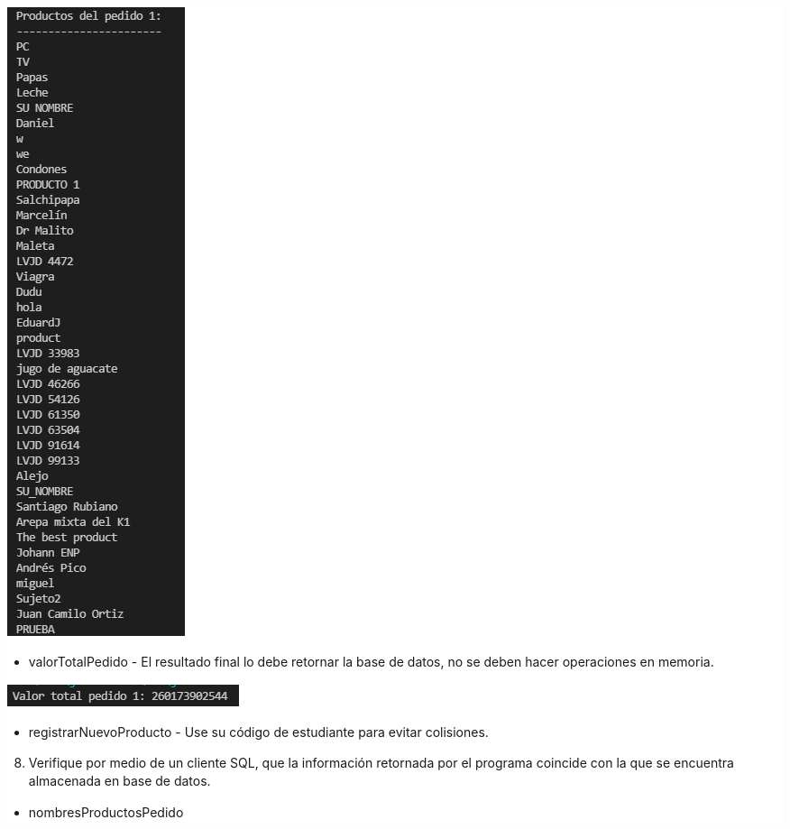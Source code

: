 ![](https://github.com/Pokecris200/Lab7CVDS/blob/master/Recursos/Nombres%20productos%20del%20pedido.png)

+ valorTotalPedido - El resultado final lo debe retornar la base de datos, no se deben hacer operaciones en memoria.

![](https://github.com/Pokecris200/Lab7CVDS/blob/master/Recursos/Valor%20del%20pedido.png)

+ registrarNuevoProducto - Use su código de estudiante para evitar colisiones.

8. Verifique por medio de un cliente SQL, que la información retornada por el programa coincide con la que se encuentra almacenada en base de datos.

+ nombresProductosPedido
